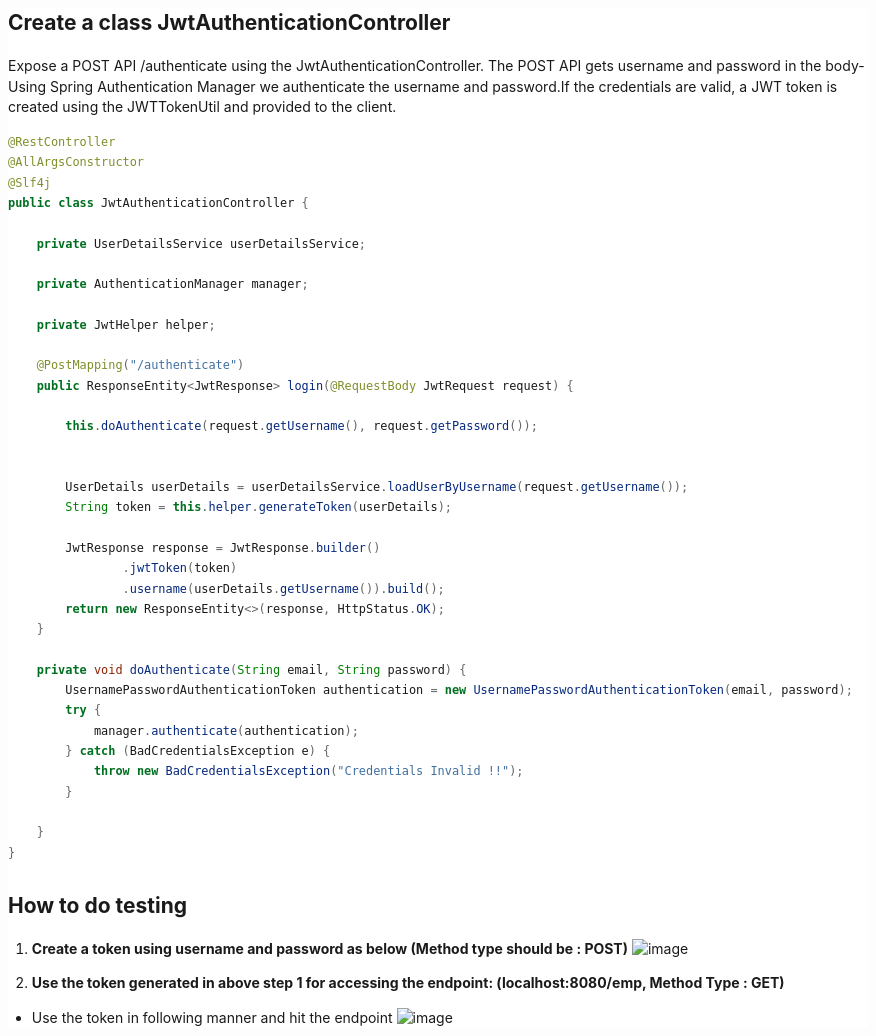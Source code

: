 ## Create a class JwtAuthenticationController 
Expose a POST API /authenticate using the JwtAuthenticationController. The POST API gets username and password in the body- Using Spring Authentication Manager we authenticate the username and password.If the credentials are valid, a JWT token is created using the JWTTokenUtil and provided to the client.

```java
@RestController
@AllArgsConstructor
@Slf4j
public class JwtAuthenticationController {

    private UserDetailsService userDetailsService;

    private AuthenticationManager manager;

    private JwtHelper helper;

    @PostMapping("/authenticate")
    public ResponseEntity<JwtResponse> login(@RequestBody JwtRequest request) {

        this.doAuthenticate(request.getUsername(), request.getPassword());


        UserDetails userDetails = userDetailsService.loadUserByUsername(request.getUsername());
        String token = this.helper.generateToken(userDetails);

        JwtResponse response = JwtResponse.builder()
                .jwtToken(token)
                .username(userDetails.getUsername()).build();
        return new ResponseEntity<>(response, HttpStatus.OK);
    }

    private void doAuthenticate(String email, String password) {
        UsernamePasswordAuthenticationToken authentication = new UsernamePasswordAuthenticationToken(email, password);
        try {
            manager.authenticate(authentication);
        } catch (BadCredentialsException e) {
            throw new BadCredentialsException("Credentials Invalid !!");
        }

    }
}
```

## How to do testing
1. **Create a token using username and password as below (Method type should be : POST)**
![image](https://github.com/user-attachments/assets/85508937-d6a1-4e84-9f0b-db778d6b2c91)



2. **Use the token generated in above step 1 for accessing the endpoint: (localhost:8080/emp, Method Type : GET)**
* Use the token in following manner and hit the endpoint
![image](https://github.com/user-attachments/assets/afd9d742-5116-4d99-8885-c1b99e8031c4)






